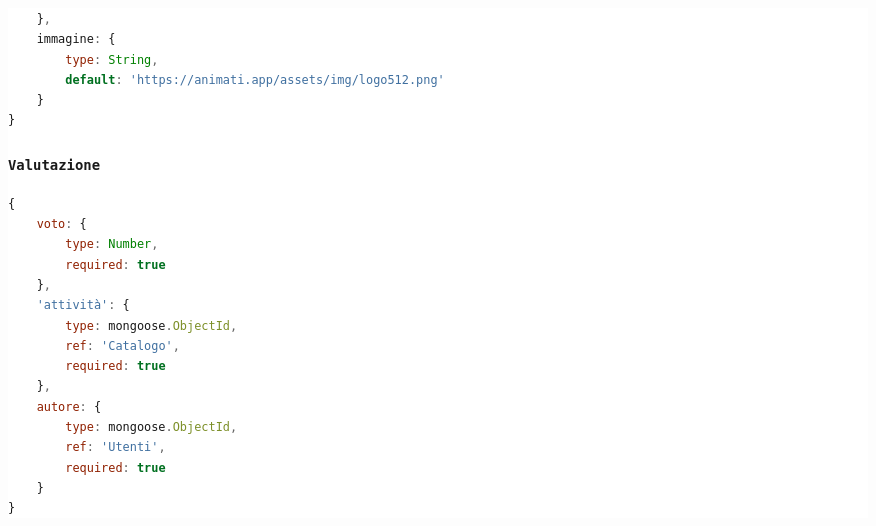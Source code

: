 ```js
    },
    immagine: {
        type: String,
        default: 'https://animati.app/assets/img/logo512.png'
    }
}
```

### `Valutazione`
```js
{
    voto: {
        type: Number,
        required: true
    },
    'attività': {
        type: mongoose.ObjectId,
        ref: 'Catalogo',
        required: true
    },
    autore: {
        type: mongoose.ObjectId,
        ref: 'Utenti',
        required: true
    }
}
```

<div class="page-break"></div>
